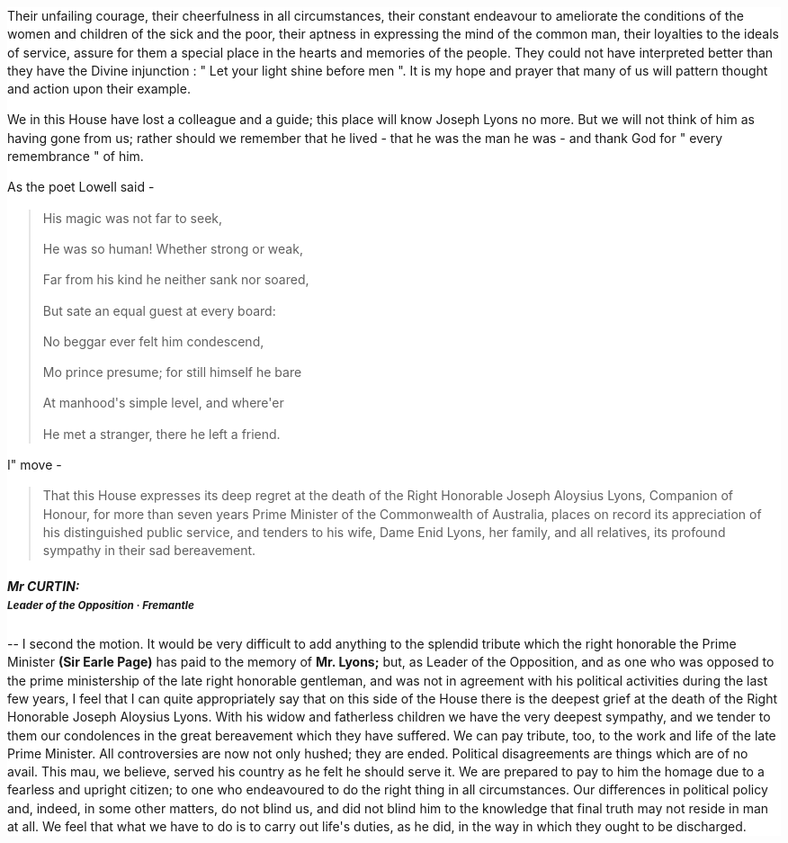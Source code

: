 Their unfailing courage, their cheerfulness in all circumstances, their constant endeavour to ameliorate the conditions of the women and children of the sick and the poor, their aptness in expressing the mind of the common man, their loyalties to the ideals of service, assure for them a special place in the hearts and memories of the people. They could not have interpreted better than they have the Divine injunction : " Let your light shine before men ". It is my hope and prayer that many of us will pattern thought and action upon their example. 

We in this House have lost a colleague and a guide; this place will know Joseph Lyons no more. But we will not think of him as having gone from us; rather should we remember that he lived - that he was the man he was - and thank God for " every remembrance " of him. 

As the poet Lowell said - 

  >His magic was not far to seek, 
  >
  >He was so human! Whether strong or weak, 
  >
  >Far from his kind he neither sank nor soared, 
  >
  >But sate an equal guest at every board: 
  >
  >No beggar ever felt him condescend, 
  >
  >Mo prince presume; for still himself he bare 
  >
  >At manhood's simple level, and where'er 
  >
  >He met a stranger, there he left a friend. 

I" move - 

  >That this House expresses its deep regret at the death of the Right Honorable Joseph Aloysius Lyons, Companion of Honour, for more than seven years Prime Minister of the Commonwealth of Australia, places on record its appreciation of his distinguished public service, and tenders to his wife, Dame Enid Lyons, her family, and all relatives, its profound sympathy in their sad bereavement. 

##### Mr CURTIN:<br><small class="text-muted">Leader of the Opposition &middot; Fremantle</small>

-- I second the motion. It would be very difficult to add anything to the splendid tribute which the right honorable the Prime Minister  **(Sir Earle Page)**  has paid to the memory of  **Mr. Lyons;**  but, as Leader of the Opposition, and as one who was opposed to the prime ministership of the late right honorable gentleman, and was not in agreement with his political activities during the last few years, I feel that I can quite appropriately say that on this side of the House there is the deepest grief at the death of the Right Honorable Joseph Aloysius Lyons. With his widow and fatherless children we have the very deepest sympathy, and we tender to them our condolences in the great bereavement which they have suffered. We can pay tribute, too, to the work and life of the late Prime Minister. All controversies are now not only hushed; they are ended. Political disagreements are things which are of no avail. This mau, we believe, served his country as he felt he should serve it. We are prepared to pay to him the homage due to a fearless and upright citizen; to one who endeavoured to do the right thing in all circumstances. Our differences in political policy and, indeed, in some other matters, do not blind us, and did not blind him to the knowledge that final truth may not reside in man at all. We feel that what we have to do is to carry out life's duties, as he did, in the way in which they ought to be discharged. 
